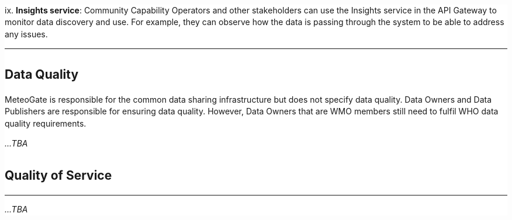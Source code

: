   ix.	**Insights service**: Community Capability Operators and other stakeholders can use the Insights service in the API Gateway to monitor data discovery and use. For example, they can observe how the data is passing through the system to be able to address any issues.

---

## Data Quality
MeteoGate is responsible for the common data sharing infrastructure but does not specify data quality. Data Owners and Data Publishers are responsible for ensuring data quality.
However, Data Owners that are WMO members still need to fulfil WHO data quality requirements.

_...TBA_

## Quality of Service

---

_...TBA_

